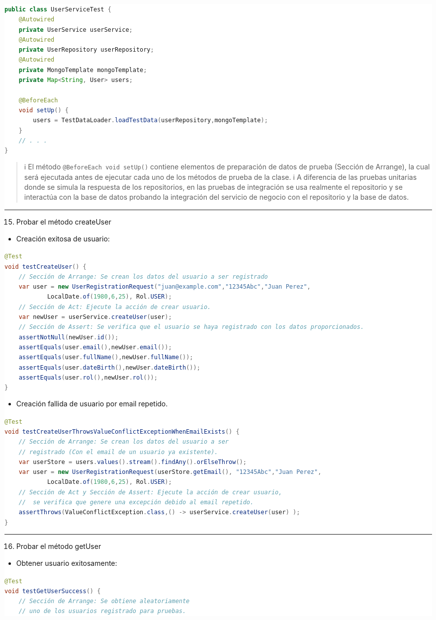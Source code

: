 ```java
public class UserServiceTest {
    @Autowired
    private UserService userService;
    @Autowired
    private UserRepository userRepository;
    @Autowired
    private MongoTemplate mongoTemplate;
    private Map<String, User> users;

    @BeforeEach
    void setUp() {
        users = TestDataLoader.loadTestData(userRepository,mongoTemplate);
    }
    // . . .
}
```
> ℹ️ El método `@BeforeEach void setUp()` contiene elementos de preparación de datos de prueba (Sección de Arrange), la cual será ejecutada antes de ejecutar cada uno de los métodos de prueba de la clase.
> ℹ️ A diferencia de las pruebas unitarias donde se simula la respuesta de los repositorios, en las pruebas de integración se usa realmente el repositorio y se interactúa con la base de datos probando la integración del servicio de negocio con el repositorio y la base de datos.
---
15. Probar el método createUser
- Creación exitosa de usuario:
```java
@Test
void testCreateUser() {
    // Sección de Arrange: Se crean los datos del usuario a ser registrado
    var user = new UserRegistrationRequest("juan@example.com","12345Abc","Juan Perez",
            LocalDate.of(1980,6,25), Rol.USER);
    // Sección de Act: Ejecute la acción de crear usuario.
    var newUser = userService.createUser(user);
    // Sección de Assert: Se verifica que el usuario se haya registrado con los datos proporcionados.
    assertNotNull(newUser.id());
    assertEquals(user.email(),newUser.email());
    assertEquals(user.fullName(),newUser.fullName());
    assertEquals(user.dateBirth(),newUser.dateBirth());
    assertEquals(user.rol(),newUser.rol());
}
```
- Creación fallida de usuario por email repetido.
```java
@Test
void testCreateUserThrowsValueConflictExceptionWhenEmailExists() {
    // Sección de Arrange: Se crean los datos del usuario a ser 
    // registrado (Con el email de un usuario ya existente).
    var userStore = users.values().stream().findAny().orElseThrow();
    var user = new UserRegistrationRequest(userStore.getEmail(), "12345Abc","Juan Perez",
            LocalDate.of(1980,6,25), Rol.USER);
    // Sección de Act y Sección de Assert: Ejecute la acción de crear usuario,
    //  se verifica que genere una excepción debido al email repetido.
    assertThrows(ValueConflictException.class,() -> userService.createUser(user) );
}
```
---
16. Probar el método getUser
- Obtener usuario exitosamente:
```java
@Test
void testGetUserSuccess() {
    // Sección de Arrange: Se obtiene aleatoriamente 
    // uno de los usuarios registrado para pruebas.
```
